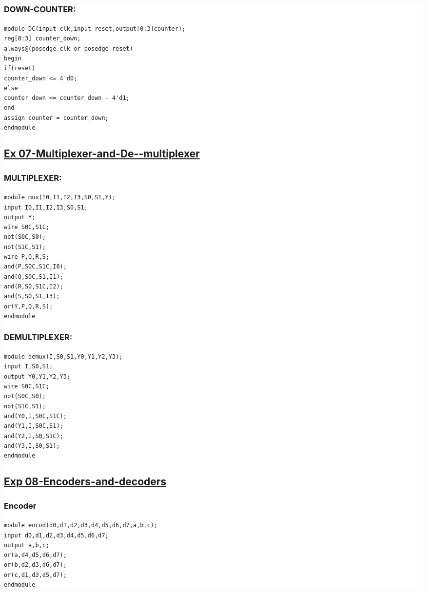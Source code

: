 ### DOWN-COUNTER:
```
module DC(input clk,input reset,output[0:3]counter);
reg[0:3] counter_down;
always@(posedge clk or posedge reset)
begin
if(reset)
counter_down <= 4'd0;
else
counter_down <= counter_down - 4'd1;
end
assign counter = counter_down;
endmodule
```
## <a href="https://github.com/Kaushika-Anandh/Exercise-07-Multiplexer-and-De--multiplexer" target="_blank">Ex 07-Multiplexer-and-De--multiplexer</a>
### MULTIPLEXER:
```
module mux(I0,I1,I2,I3,S0,S1,Y);
input I0,I1,I2,I3,S0,S1;
output Y;
wire S0C,S1C;
not(S0C,S0);
not(S1C,S1);
wire P,Q,R,S;
and(P,S0C,S1C,I0);
and(Q,S0C,S1,I1);
and(R,S0,S1C,I2);
and(S,S0,S1,I3);
or(Y,P,Q,R,S);
endmodule
```

### DEMULTIPLEXER:
```
module demux(I,S0,S1,Y0,Y1,Y2,Y3);
input I,S0,S1;
output Y0,Y1,Y2,Y3;
wire S0C,S1C;
not(S0C,S0);
not(S1C,S1);
and(Y0,I,S0C,S1C);
and(Y1,I,S0C,S1);
and(Y2,I,S0,S1C);
and(Y3,I,S0,S1);
endmodule
```
## <a href="https://github.com/ezhilmathir/Experiment-08-Encoders-and-decoders-" target="_blank">Exp 08-Encoders-and-decoders</a>
### Encoder
```
module encod(d0,d1,d2,d3,d4,d5,d6,d7,a,b,c);
input d0,d1,d2,d3,d4,d5,d6,d7;
output a,b,c;
or(a,d4,d5,d6,d7);
or(b,d2,d3,d6,d7);
or(c,d1,d3,d5,d7);
endmodule
```